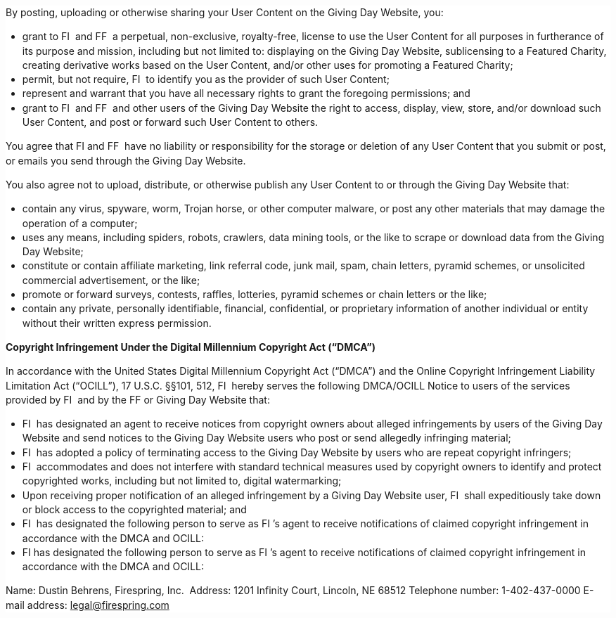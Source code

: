 By posting, uploading or otherwise sharing your User Content on the Giving Day Website, you: 

*   grant to FI  and FF  a perpetual, non-exclusive, royalty-free, license to use the User Content for all purposes in furtherance of its purpose and mission, including but not limited to: displaying on the Giving Day Website, sublicensing to a Featured Charity, creating derivative works based on the User Content, and/or other uses for promoting a Featured Charity; 
*   permit, but not require, FI  to identify you as the provider of such User Content; 
*   represent and warrant that you have all necessary rights to grant the foregoing permissions; and 
*   grant to FI  and FF  and other users of the Giving Day Website the right to access, display, view, store, and/or download such User Content, and post or forward such User Content to others. 

You agree that FI and FF  have no liability or responsibility for the storage or deletion of any User Content that you submit or post, or emails you send through the Giving Day Website. 

You also agree not to upload, distribute, or otherwise publish any User Content to or through the Giving Day Website that: 

*   contain any virus, spyware, worm, Trojan horse, or other computer malware, or post any other materials that may damage the operation of a computer; 
*   uses any means, including spiders, robots, crawlers, data mining tools, or the like to scrape or download data from the Giving Day Website; 
*   constitute or contain affiliate marketing, link referral code, junk mail, spam, chain letters, pyramid schemes, or unsolicited commercial advertisement, or the like; 
*   promote or forward surveys, contests, raffles, lotteries, pyramid schemes or chain letters or the like; 
*   contain any private, personally identifiable, financial, confidential, or proprietary information of another individual or entity without their written express permission. 

**Copyright Infringement Under the Digital Millennium Copyright Act (“DMCA”)**

In accordance with the United States Digital Millennium Copyright Act (“DMCA”) and the Online Copyright Infringement Liability Limitation Act (“OCILL”), 17 U.S.C. §§101, 512, FI  hereby serves the following DMCA/OCILL Notice to users of the services provided by FI  and by the FF or Giving Day Website that: 

*   FI  has designated an agent to receive notices from copyright owners about alleged infringements by users of the Giving Day Website and send notices to the Giving Day Website users who post or send allegedly infringing material; 
*   FI  has adopted a policy of terminating access to the Giving Day Website by users who are repeat copyright infringers; 
*   FI  accommodates and does not interfere with standard technical measures used by copyright owners to identify and protect copyrighted works, including but not limited to, digital watermarking; 
*   Upon receiving proper notification of an alleged infringement by a Giving Day Website user, FI  shall expeditiously take down or block access to the copyrighted material; and 
*   FI  has designated the following person to serve as FI ’s agent to receive notifications of claimed copyright infringement in accordance with the DMCA and OCILL: 
*   FI has designated the following person to serve as FI ’s agent to receive notifications of claimed copyright infringement in accordance with the DMCA and OCILL:

Name: Dustin Behrens, Firespring, Inc. 
Address: 1201 Infinity Court, Lincoln, NE 68512
Telephone number: 1-402-437-0000
E-mail address: legal@firespring.com 
